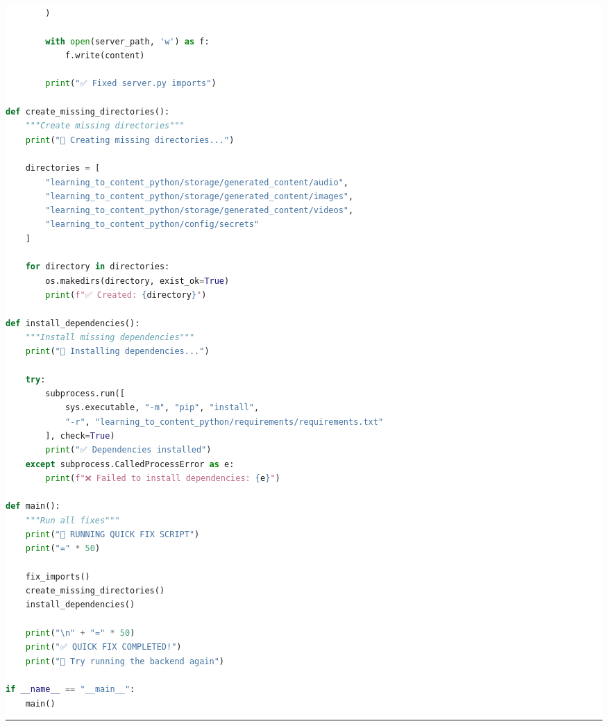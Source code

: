 ```python
        )
        
        with open(server_path, 'w') as f:
            f.write(content)
        
        print("✅ Fixed server.py imports")

def create_missing_directories():
    """Create missing directories"""
    print("🔧 Creating missing directories...")
    
    directories = [
        "learning_to_content_python/storage/generated_content/audio",
        "learning_to_content_python/storage/generated_content/images",
        "learning_to_content_python/storage/generated_content/videos",
        "learning_to_content_python/config/secrets"
    ]
    
    for directory in directories:
        os.makedirs(directory, exist_ok=True)
        print(f"✅ Created: {directory}")

def install_dependencies():
    """Install missing dependencies"""
    print("🔧 Installing dependencies...")
    
    try:
        subprocess.run([
            sys.executable, "-m", "pip", "install", 
            "-r", "learning_to_content_python/requirements/requirements.txt"
        ], check=True)
        print("✅ Dependencies installed")
    except subprocess.CalledProcessError as e:
        print(f"❌ Failed to install dependencies: {e}")

def main():
    """Run all fixes"""
    print("🎯 RUNNING QUICK FIX SCRIPT")
    print("=" * 50)
    
    fix_imports()
    create_missing_directories()
    install_dependencies()
    
    print("\n" + "=" * 50)
    print("✅ QUICK FIX COMPLETED!")
    print("🚀 Try running the backend again")

if __name__ == "__main__":
    main()
```

---